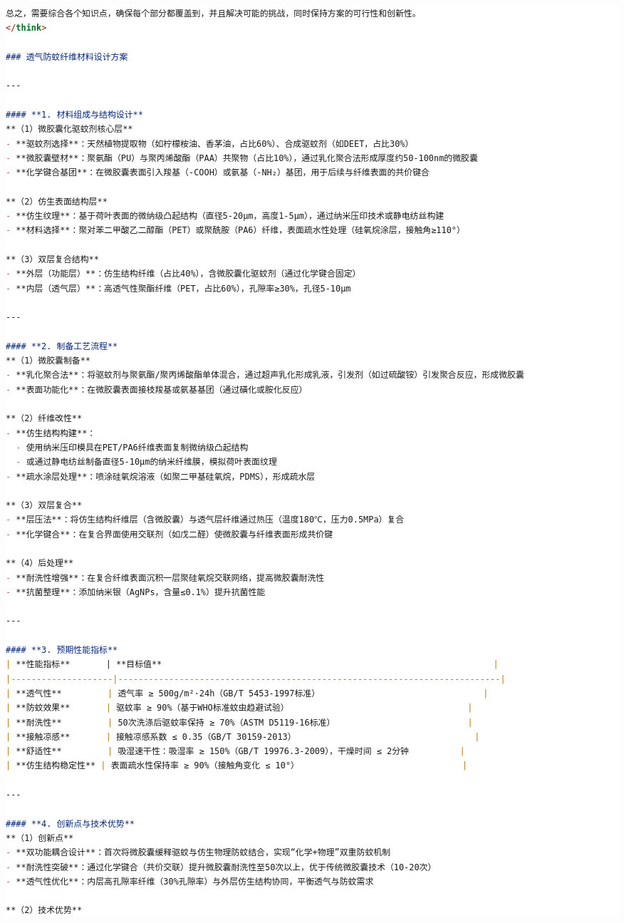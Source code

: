 ```markdown
总之，需要综合各个知识点，确保每个部分都覆盖到，并且解决可能的挑战，同时保持方案的可行性和创新性。
</think>

### 透气防蚊纤维材料设计方案

---

#### **1. 材料组成与结构设计**  
**（1）微胶囊化驱蚊剂核心层**  
- **驱蚊剂选择**：天然植物提取物（如柠檬桉油、香茅油，占比60%）、合成驱蚊剂（如DEET，占比30%）  
- **微胶囊壁材**：聚氨酯（PU）与聚丙烯酸酯（PAA）共聚物（占比10%），通过乳化聚合法形成厚度约50-100nm的微胶囊  
- **化学键合基团**：在微胶囊表面引入羧基（-COOH）或氨基（-NH₂）基团，用于后续与纤维表面的共价键合  

**（2）仿生表面结构层**  
- **仿生纹理**：基于荷叶表面的微纳级凸起结构（直径5-20μm，高度1-5μm），通过纳米压印技术或静电纺丝构建  
- **材料选择**：聚对苯二甲酸乙二醇酯（PET）或聚酰胺（PA6）纤维，表面疏水性处理（硅氧烷涂层，接触角≥110°）  

**（3）双层复合结构**  
- **外层（功能层）**：仿生结构纤维（占比40%），含微胶囊化驱蚊剂（通过化学键合固定）  
- **内层（透气层）**：高透气性聚酯纤维（PET，占比60%），孔隙率≥30%，孔径5-10μm  

---

#### **2. 制备工艺流程**  
**（1）微胶囊制备**  
- **乳化聚合法**：将驱蚊剂与聚氨酯/聚丙烯酸酯单体混合，通过超声乳化形成乳液，引发剂（如过硫酸铵）引发聚合反应，形成微胶囊  
- **表面功能化**：在微胶囊表面接枝羧基或氨基基团（通过磺化或胺化反应）  

**（2）纤维改性**  
- **仿生结构构建**：  
  - 使用纳米压印模具在PET/PA6纤维表面复制微纳级凸起结构  
  - 或通过静电纺丝制备直径5-10μm的纳米纤维膜，模拟荷叶表面纹理  
- **疏水涂层处理**：喷涂硅氧烷溶液（如聚二甲基硅氧烷，PDMS），形成疏水层  

**（3）双层复合**  
- **层压法**：将仿生结构纤维层（含微胶囊）与透气层纤维通过热压（温度180℃，压力0.5MPa）复合  
- **化学键合**：在复合界面使用交联剂（如戊二醛）使微胶囊与纤维表面形成共价键  

**（4）后处理**  
- **耐洗性增强**：在复合纤维表面沉积一层聚硅氧烷交联网络，提高微胶囊耐洗性  
- **抗菌整理**：添加纳米银（AgNPs，含量≤0.1%）提升抗菌性能  

---

#### **3. 预期性能指标**  
| **性能指标**       | **目标值**                                                                 |
|--------------------|---------------------------------------------------------------------------|
| **透气性**         | 透气率 ≥ 500g/m²·24h（GB/T 5453-1997标准）                                |
| **防蚊效果**       | 驱蚊率 ≥ 90%（基于WHO标准蚊虫趋避试验）                                   |
| **耐洗性**         | 50次洗涤后驱蚊率保持 ≥ 70%（ASTM D5119-16标准）                          |
| **接触凉感**       | 接触凉感系数 ≤ 0.35（GB/T 30159-2013）                                   |
| **舒适性**         | 吸湿速干性：吸湿率 ≥ 150%（GB/T 19976.3-2009），干燥时间 ≤ 2分钟          |
| **仿生结构稳定性** | 表面疏水性保持率 ≥ 90%（接触角变化 ≤ 10°）                                |

---

#### **4. 创新点与技术优势**  
**（1）创新点**  
- **双功能耦合设计**：首次将微胶囊缓释驱蚊与仿生物理防蚊结合，实现“化学+物理”双重防蚊机制  
- **耐洗性突破**：通过化学键合（共价交联）提升微胶囊耐洗性至50次以上，优于传统微胶囊技术（10-20次）  
- **透气性优化**：内层高孔隙率纤维（30%孔隙率）与外层仿生结构协同，平衡透气与防蚊需求  

**（2）技术优势**  
```